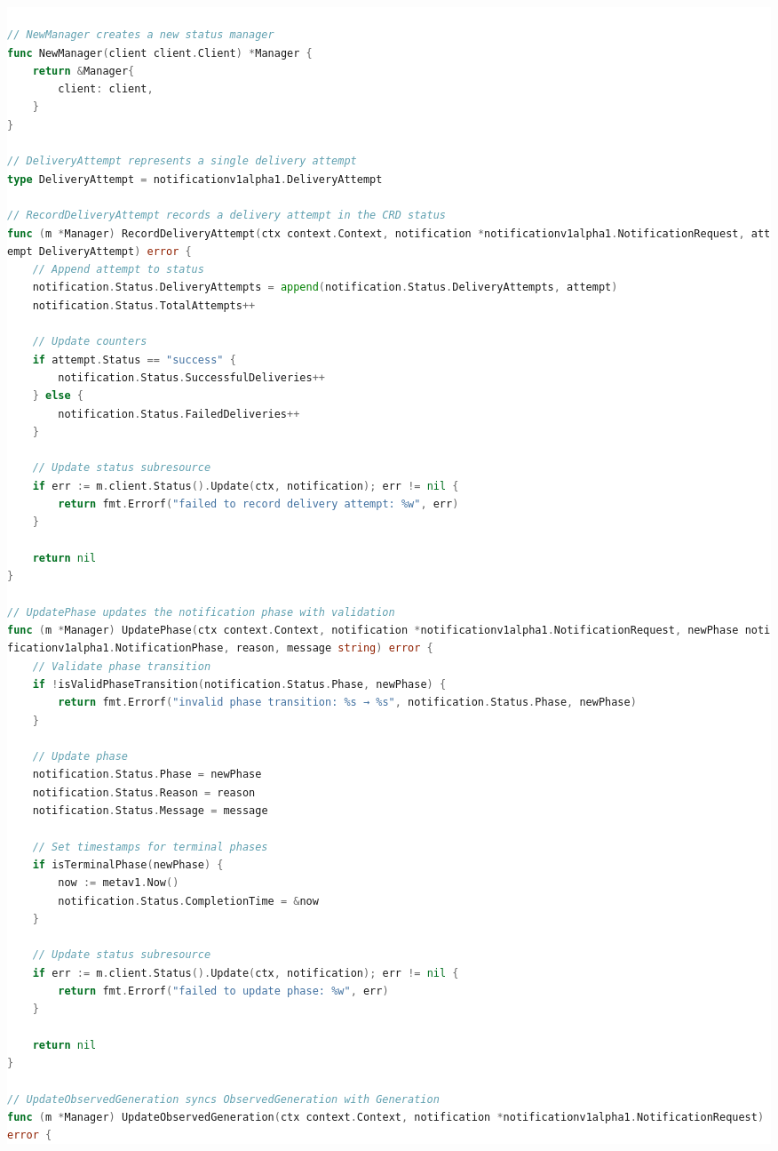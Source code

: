 ```go

// NewManager creates a new status manager
func NewManager(client client.Client) *Manager {
	return &Manager{
		client: client,
	}
}

// DeliveryAttempt represents a single delivery attempt
type DeliveryAttempt = notificationv1alpha1.DeliveryAttempt

// RecordDeliveryAttempt records a delivery attempt in the CRD status
func (m *Manager) RecordDeliveryAttempt(ctx context.Context, notification *notificationv1alpha1.NotificationRequest, attempt DeliveryAttempt) error {
	// Append attempt to status
	notification.Status.DeliveryAttempts = append(notification.Status.DeliveryAttempts, attempt)
	notification.Status.TotalAttempts++

	// Update counters
	if attempt.Status == "success" {
		notification.Status.SuccessfulDeliveries++
	} else {
		notification.Status.FailedDeliveries++
	}

	// Update status subresource
	if err := m.client.Status().Update(ctx, notification); err != nil {
		return fmt.Errorf("failed to record delivery attempt: %w", err)
	}

	return nil
}

// UpdatePhase updates the notification phase with validation
func (m *Manager) UpdatePhase(ctx context.Context, notification *notificationv1alpha1.NotificationRequest, newPhase notificationv1alpha1.NotificationPhase, reason, message string) error {
	// Validate phase transition
	if !isValidPhaseTransition(notification.Status.Phase, newPhase) {
		return fmt.Errorf("invalid phase transition: %s → %s", notification.Status.Phase, newPhase)
	}

	// Update phase
	notification.Status.Phase = newPhase
	notification.Status.Reason = reason
	notification.Status.Message = message

	// Set timestamps for terminal phases
	if isTerminalPhase(newPhase) {
		now := metav1.Now()
		notification.Status.CompletionTime = &now
	}

	// Update status subresource
	if err := m.client.Status().Update(ctx, notification); err != nil {
		return fmt.Errorf("failed to update phase: %w", err)
	}

	return nil
}

// UpdateObservedGeneration syncs ObservedGeneration with Generation
func (m *Manager) UpdateObservedGeneration(ctx context.Context, notification *notificationv1alpha1.NotificationRequest) error {
```